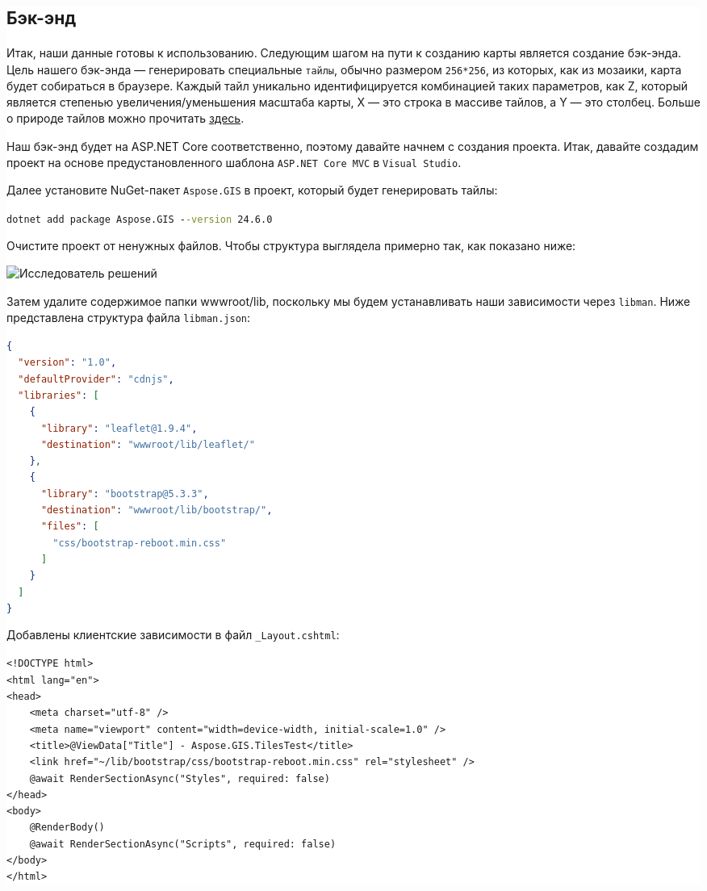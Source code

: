 ## Бэк-энд

Итак, наши данные готовы к использованию. Следующим шагом на пути к созданию карты является создание бэк-энда. Цель нашего бэк-энда — генерировать специальные `тайлы`, обычно размером `256*256`, из которых, как из мозаики, карта будет собираться в браузере. Каждый тайл уникально идентифицируется комбинацией таких параметров, как Z, который является степенью увеличения/уменьшения масштаба карты, X — это строка в массиве тайлов, а Y — это столбец. Больше о природе тайлов можно прочитать [здесь](https://wiki.openstreetmap.org/wiki/Slippy_map_tilenames).

Наш бэк-энд будет на ASP.NET Core соответственно, поэтому давайте начнем с создания проекта. Итак, давайте создадим проект на основе предустановленного шаблона `ASP.NET Core MVC` в `Visual Studio`.

Далее установите NuGet-пакет `Aspose.GIS` в проект, который будет генерировать тайлы:

```cmd
dotnet add package Aspose.GIS --version 24.6.0
```

Очистите проект от ненужных файлов. Чтобы структура выглядела примерно так, как показано ниже:

![Исследователь решений](project.png)

Затем удалите содержимое папки wwwroot/lib, поскольку мы будем устанавливать наши зависимости через `libman`. Ниже представлена ​​структура файла `libman.json`:
```json
{
  "version": "1.0",
  "defaultProvider": "cdnjs",
  "libraries": [
    {
      "library": "leaflet@1.9.4",
      "destination": "wwwroot/lib/leaflet/"
    },
    {
      "library": "bootstrap@5.3.3",
      "destination": "wwwroot/lib/bootstrap/",
      "files": [
        "css/bootstrap-reboot.min.css"
      ]
    }
  ]
}
```

Добавлены клиентские зависимости в файл `_Layout.cshtml`:

```razor
<!DOCTYPE html>
<html lang="en">
<head>
    <meta charset="utf-8" />
    <meta name="viewport" content="width=device-width, initial-scale=1.0" />
    <title>@ViewData["Title"] - Aspose.GIS.TilesTest</title>
    <link href="~/lib/bootstrap/css/bootstrap-reboot.min.css" rel="stylesheet" />
    @await RenderSectionAsync("Styles", required: false)
</head>
<body>
    @RenderBody()
    @await RenderSectionAsync("Scripts", required: false)
</body>
</html>
```
